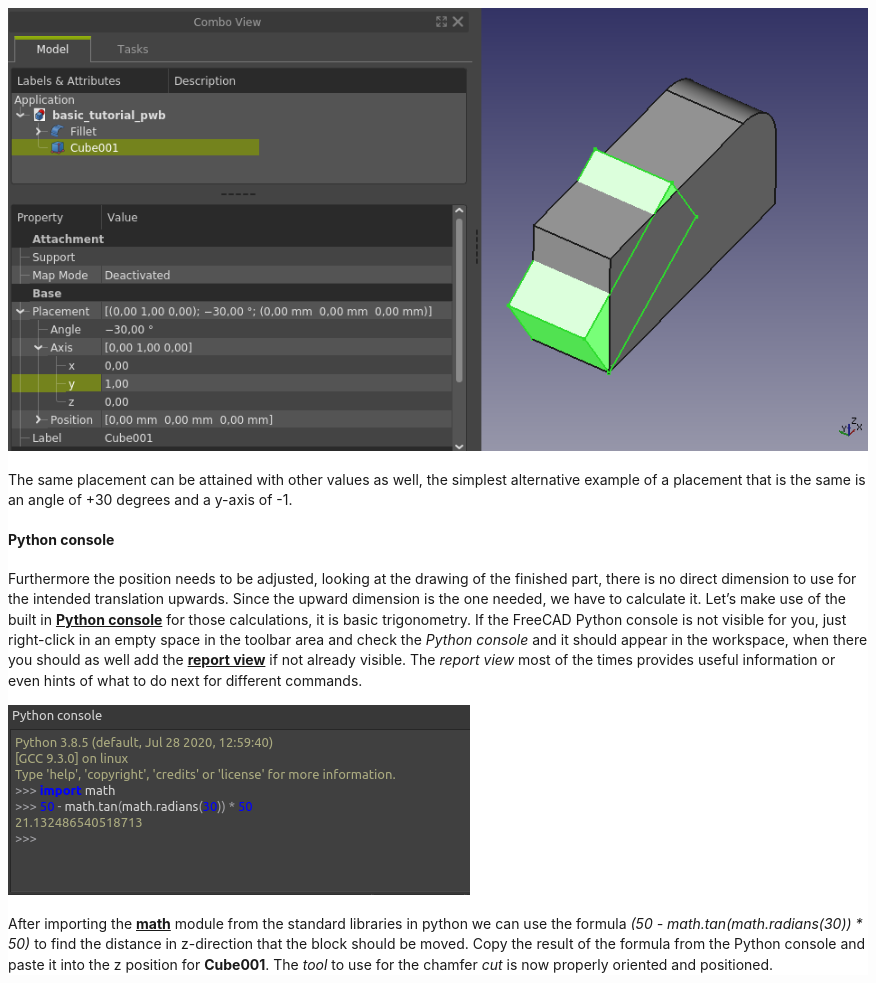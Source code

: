 ![](/src/assets/images/T101pwb01-09_chamfer2.png)

The same placement can be attained with other values as well, the simplest alternative example of a placement that is the same is an angle of +30 degrees and a y-axis of -1.

#### Python console

Furthermore the position needs to be adjusted, looking at the drawing of the finished part, there is no direct dimension to use for the intended translation upwards. Since the upward dimension is the one needed, we have to calculate it. Let’s make use of the built in **[Python console](/Python_console "Python console")** for those calculations, it is basic trigonometry. If the FreeCAD Python console is not visible for you, just right-click in an empty space in the toolbar area and check the _Python console_ and it should appear in the workspace, when there you should as well add the **[report view](/Report_view "Report view")** if not already visible. The _report view_ most of the times provides useful information or even hints of what to do next for different commands.

![](/src/assets/images/T101pwb01-10_pyconsole.png)

After importing the **[math](https://docs.python.org/3/library/math.html#module-math)** module from the standard libraries in python we can use the formula _(50 - math.tan(math.radians(30)) \* 50)_ to find the distance in z-direction that the block should be moved. Copy the result of the formula from the Python console and paste it into the z position for **Cube001**. The _tool_ to use for the chamfer _cut_ is now properly oriented and positioned.
